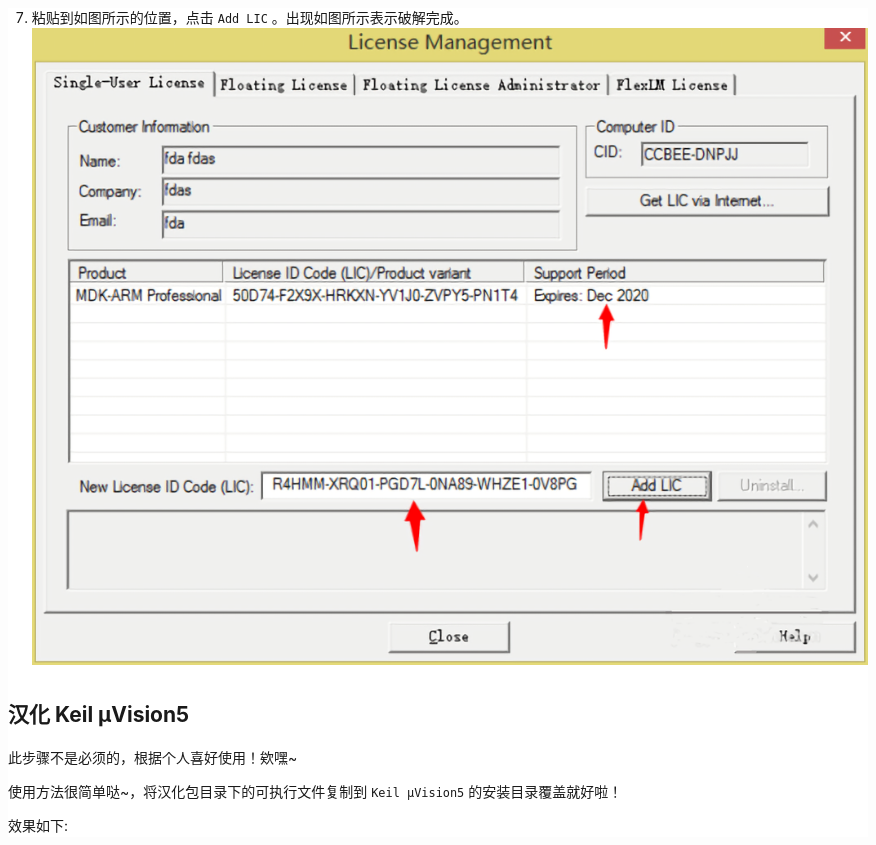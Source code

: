7. 粘贴到如图所示的位置，点击 `Add LIC` 。出现如图所示表示破解完成。
    ![Activate](./%E6%96%B0%E6%89%8B%E6%95%99%E7%A8%8B%E5%9B%BE%E7%89%87/9.png)


## 汉化 Keil μVision5

此步骤不是必须的，根据个人喜好使用！欸嘿~ 

使用方法很简单哒~，将汉化包目录下的可执行文件复制到 `Keil μVision5` 的安装目录覆盖就好啦！

效果如下:
